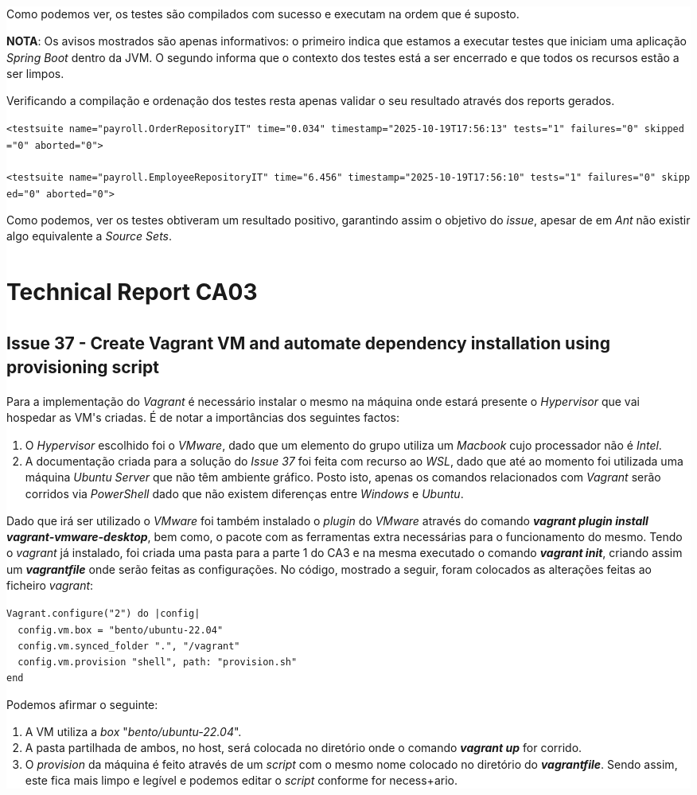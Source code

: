 Como podemos ver, os testes são compilados com sucesso e executam na ordem que é suposto. 

**NOTA**: Os avisos mostrados são apenas informativos: o primeiro indica que estamos a executar testes que iniciam uma aplicação *Spring Boot* dentro da JVM. O segundo informa que o contexto dos testes está a ser encerrado e que todos os recursos estão a ser limpos.

Verificando a compilação e ordenação dos testes resta apenas validar o seu resultado através dos reports gerados.

    <testsuite name="payroll.OrderRepositoryIT" time="0.034" timestamp="2025-10-19T17:56:13" tests="1" failures="0" skipped="0" aborted="0">

    <testsuite name="payroll.EmployeeRepositoryIT" time="6.456" timestamp="2025-10-19T17:56:10" tests="1" failures="0" skipped="0" aborted="0">

Como podemos, ver os testes obtiveram um resultado positivo, garantindo assim o objetivo do *issue*, apesar de em *Ant* não existir algo equivalente a *Source Sets*.



# Technical Report CA03

## Issue 37 - Create Vagrant VM and automate dependency installation using provisioning script

Para a implementação do *Vagrant* é necessário instalar o mesmo na máquina onde estará presente o *Hypervisor* que vai hospedar as VM's criadas. É de notar a importâncias dos seguintes factos:

1. O *Hypervisor* escolhido foi o *VMware*, dado que um elemento do grupo utiliza um *Macbook* cujo processador não é *Intel*.
2. A documentação criada para a solução do *Issue 37* foi feita com recurso ao *WSL*, dado que até ao momento foi utilizada uma máquina *Ubuntu Server* que não têm ambiente gráfico. Posto isto, apenas os comandos relacionados com *Vagrant* serão corridos via *PowerShell* dado que não existem diferenças entre *Windows* e *Ubuntu*.

Dado que irá ser utilizado o *VMware* foi também instalado o *plugin* do *VMware* através do comando ***vagrant plugin install vagrant-vmware-desktop***, bem como, o pacote com as ferramentas extra necessárias para o funcionamento do mesmo. Tendo o *vagrant* já instalado, foi criada uma pasta para a parte 1 do CA3 e na mesma executado o comando ***vagrant init***, criando assim um ***vagrantfile*** onde serão feitas as configurações. No código, mostrado a seguir, foram colocados as alterações feitas ao ficheiro *vagrant*:

    Vagrant.configure("2") do |config|
      config.vm.box = "bento/ubuntu-22.04"
      config.vm.synced_folder ".", "/vagrant"
      config.vm.provision "shell", path: "provision.sh"
    end
    
Podemos afirmar o seguinte:

1. A VM utiliza a *box* "*bento/ubuntu-22.04*".
2. A pasta partilhada de ambos, no host, será colocada no diretório onde o comando ***vagrant up*** for corrido.
3. O *provision* da máquina é feito através de um *script* com o mesmo nome colocado no diretório do ***vagrantfile***. Sendo assim, este fica mais limpo e legível e podemos editar o *script* conforme for necess+ario.
